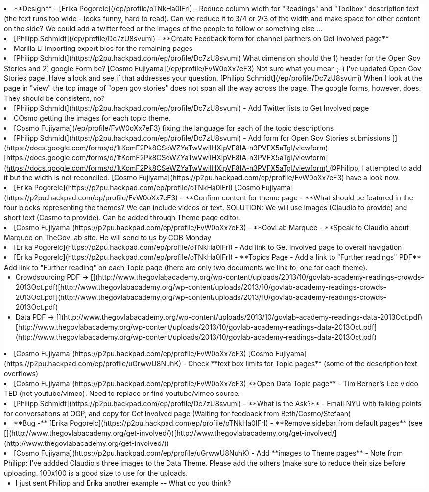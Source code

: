 <li>**Design** - [Erika Pogorelc](/ep/profile/oTNkHa0lFrI) - Reduce column width for "Readings" and "Toolbox" description text (the text runs too wide - looks funny, hard to read). Can we reduce it to 3/4 or 2/3 of the width and make space for other content on the side? We could add a twitter feed or the images of the people to follow or something else ... </li>
<li>[Philipp Schmidt](/ep/profile/Dc7zU8svumi) - **Create Feedback form for channel partners on Get Involved page**</li>
<li>Marilla Li importing expert bios for the remaining pages </li>
<li>[Philipp Schmidt](https://p2pu.hackpad.com/ep/profile/Dc7zU8svumi) What dimension should the 1) header for the Open Gov Stories and 2) google Form be?  [Cosmo Fujiyama](/ep/profile/FvW0oXx7eF3) Not sure what you mean ;-) I've updated Open Gov Stories page. Have a look and see if that addresses your question. [Philipp Schmidt](/ep/profile/Dc7zU8svumi) When I look at the page in "view" the top image of "open gov stories" does not span all the way across the page. The google forms, however, does. They should be consistent, no? </li>
<li>[Philipp Schmidt](https://p2pu.hackpad.com/ep/profile/Dc7zU8svumi) - Add Twitter lists to Get Involved page</li>
<li>COsmo getting the images for each topic theme. </li>
<li>[Cosmo Fujiyama](/ep/profile/FvW0oXx7eF3) fixing the language for each of the topic descriptions</li>
<li>[Philipp Schmidt](https://p2pu.hackpad.com/ep/profile/Dc7zU8svumi) - Add form for Open Gov Stories submissions [](https://docs.google.com/forms/d/1tKomF2Pk8CSeWZYaTwVwiIHXipVF8IA-n3PVFX5aTgI/viewform)<u>[https://docs.google.com/forms/d/1tKomF2Pk8CSeWZYaTwVwiIHXipVF8IA-n3PVFX5aTgI/viewform](https://docs.google.com/forms/d/1tKomF2Pk8CSeWZYaTwVwiIHXipVF8IA-n3PVFX5aTgI/viewform)</u><u> </u>@Philipp, I attempted to add it but the width is not reconciled. [Cosmo Fujiyama](https://p2pu.hackpad.com/ep/profile/FvW0oXx7eF3) have a look now. </li>
<li>[Erika Pogorelc](https://p2pu.hackpad.com/ep/profile/oTNkHa0lFrI) [Cosmo Fujiyama](https://p2pu.hackpad.com/ep/profile/FvW0oXx7eF3) - **Confirm content for theme page - **What should be featured in the four blocks representing the themes? We can include videos or text. SOLUTION: We will use images (Claudio to provide) and short text (Cosmo to provide). Can be added through Theme page editor. </li>
<li>[Cosmo Fujiyama](https://p2pu.hackpad.com/ep/profile/FvW0oXx7eF3) - **GovLab Marquee - **Speak to Claudio about Marquee on TheGovLab site. He will send to us by COB Monday</li>
<li>[Erika Pogorelc](https://p2pu.hackpad.com/ep/profile/oTNkHa0lFrI) - Add link to Get Involved page to overall navigation</li>
<li>[Erika Pogorelc](https://p2pu.hackpad.com/ep/profile/oTNkHa0lFrI) - **Topics Page - Add a link to "Further readings" PDF** Add link to "Further reading" on each Topic page (there are only two documents we link to, one for each theme).<ul class="taskdone"><li>Crowdsourcing PDF -> [](http://www.thegovlabacademy.org/wp-content/uploads/2013/10/govlab-academy-readings-crowds-2013Oct.pdf)[http://www.thegovlabacademy.org/wp-content/uploads/2013/10/govlab-academy-readings-crowds-2013Oct.pdf](http://www.thegovlabacademy.org/wp-content/uploads/2013/10/govlab-academy-readings-crowds-2013Oct.pdf)</li>
<li>Data PDF -> [](http://www.thegovlabacademy.org/wp-content/uploads/2013/10/govlab-academy-readings-data-2013Oct.pdf)[http://www.thegovlabacademy.org/wp-content/uploads/2013/10/govlab-academy-readings-data-2013Oct.pdf](http://www.thegovlabacademy.org/wp-content/uploads/2013/10/govlab-academy-readings-data-2013Oct.pdf)</li></ul class="taskdone">
</li>
<li>[Cosmo Fujiyama](https://p2pu.hackpad.com/ep/profile/FvW0oXx7eF3) [Cosmo Fujiyama](https://p2pu.hackpad.com/ep/profile/uGrwwU8NuhK) - Check **text box limits for Topic pages** (some of the description text overflows)</li>
<li>[Cosmo Fujiyama](https://p2pu.hackpad.com/ep/profile/FvW0oXx7eF3) **Open Data Topic page** - Tim Berner's Lee video TED (not youtube/vimeo). Need to replace or find youtube/vimeo source. </li>
<li>[Philipp Schmidt](https://p2pu.hackpad.com/ep/profile/Dc7zU8svumi) - **What is the Ask?** - Email NYU with talking points for conversations at OGP, and copy for Get Involved page (Waiting for feedback from Beth/Cosmo/Stefaan)</li>
<li>**Bug -** [Erika Pogorelc](https://p2pu.hackpad.com/ep/profile/oTNkHa0lFrI) - **Remove sidebar from default pages** (see [](http://www.thegovlabacademy.org/get-involved/))[http://www.thegovlabacademy.org/get-involved/](http://www.thegovlabacademy.org/get-involved/))</li>
<li>[Cosmo Fujiyama](https://p2pu.hackpad.com/ep/profile/uGrwwU8NuhK) - Add **images to Theme pages** - Note from Philipp: I've addded Claudio's three images to the Data Theme. Please add the others (make sure to reduce their size before uploading. 100x100 is a good size to use for the uploads. <ul class="taskdone"><li>I just sent Philipp and Erika another example -- What do you think? </li></ul class="taskdone">
</li>